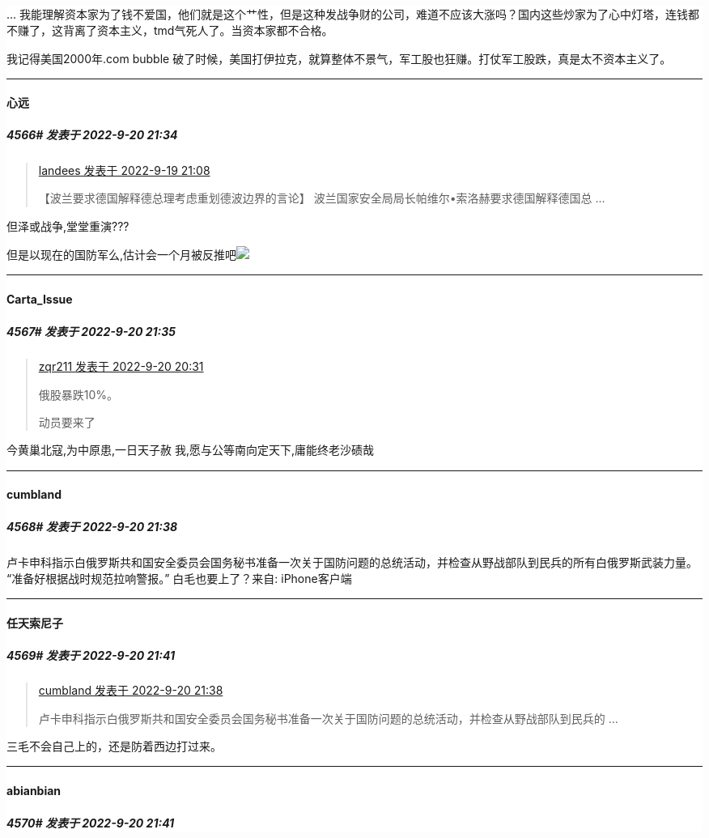  ...</blockquote>
我能理解资本家为了钱不爱国，他们就是这个艹性，但是这种发战争财的公司，难道不应该大涨吗？国内这些炒家为了心中灯塔，连钱都不赚了，这背离了资本主义，tmd气死人了。当资本家都不合格。

我记得美国2000年.com bubble 破了时候，美国打伊拉克，就算整体不景气，军工股也狂赚。打仗军工股跌，真是太不资本主义了。

*****

####  心远  
##### 4566#       发表于 2022-9-20 21:34

<blockquote><a href="httphttps://bbs.saraba1st.com/2b/forum.php?mod=redirect&amp;goto=findpost&amp;pid=57557041&amp;ptid=2091805" target="_blank">landees 发表于 2022-9-19 21:08</a>

【波兰要求德国解释德总理考虑重划德波边界的言论】 波兰国家安全局局长帕维尔•索洛赫要求德国解释德国总 ...</blockquote>
但泽或战争,堂堂重演???

但是以现在的国防军么,估计会一个月被反推吧<img src="https://static.saraba1st.com/image/smiley/face2017/037.png" referrerpolicy="no-referrer">

*****

####  Carta_Issue  
##### 4567#       发表于 2022-9-20 21:35

<blockquote><a href="httphttps://bbs.saraba1st.com/2b/forum.php?mod=redirect&amp;goto=findpost&amp;pid=57571281&amp;ptid=2091805" target="_blank">zqr211 发表于 2022-9-20 20:31</a>

俄股暴跌10%。

动员要来了</blockquote>
今黄巢北寇,为中原患,一日天子赦 我,愿与公等南向定天下,庸能终老沙碛哉

*****

####  cumbland  
##### 4568#       发表于 2022-9-20 21:38

卢卡申科指示白俄罗斯共和国安全委员会国务秘书准备一次关于国防问题的总统活动，并检查从野战部队到民兵的所有白俄罗斯武装力量。
“准备好根据战时规范拉响警报。”
白毛也要上了？来自: iPhone客户端

*****

####  任天索尼子  
##### 4569#       发表于 2022-9-20 21:41

<blockquote><a href="httphttps://bbs.saraba1st.com/2b/forum.php?mod=redirect&amp;goto=findpost&amp;pid=57572082&amp;ptid=2091805" target="_blank">cumbland 发表于 2022-9-20 21:38</a>

卢卡申科指示白俄罗斯共和国安全委员会国务秘书准备一次关于国防问题的总统活动，并检查从野战部队到民兵的 ...</blockquote>
三毛不会自己上的，还是防着西边打过来。

*****

####  abianbian  
##### 4570#       发表于 2022-9-20 21:41
